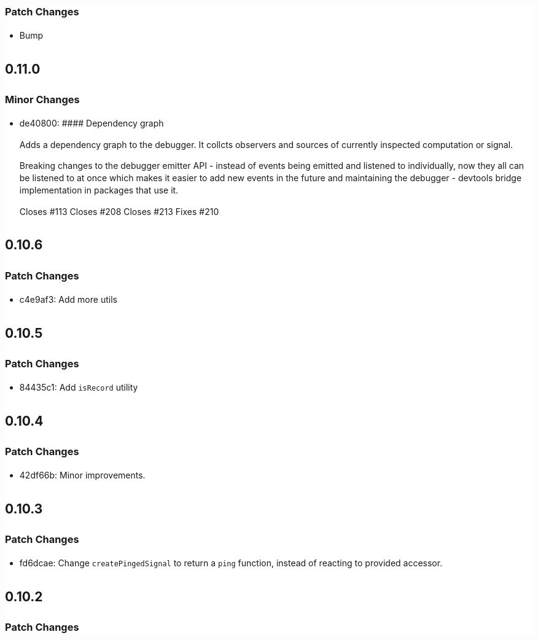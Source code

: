 ### Patch Changes

-   Bump

## 0.11.0

### Minor Changes

-   de40800: #### Dependency graph

    Adds a dependency graph to the debugger. It collcts observers and sources of currently inspected computation or signal.

    Breaking changes to the debugger emitter API - instead of events being emitted and listened to individually, now they all can be listened to at once which makes it easier to add new events in the future and maintaining the debugger - devtools bridge implementation in packages that use it.

    Closes #113
    Closes #208
    Closes #213
    Fixes #210

## 0.10.6

### Patch Changes

-   c4e9af3: Add more utils

## 0.10.5

### Patch Changes

-   84435c1: Add `isRecord` utility

## 0.10.4

### Patch Changes

-   42df66b: Minor improvements.

## 0.10.3

### Patch Changes

-   fd6dcae: Change `createPingedSignal` to return a `ping` function, instead of reacting to provided accessor.

## 0.10.2

### Patch Changes
